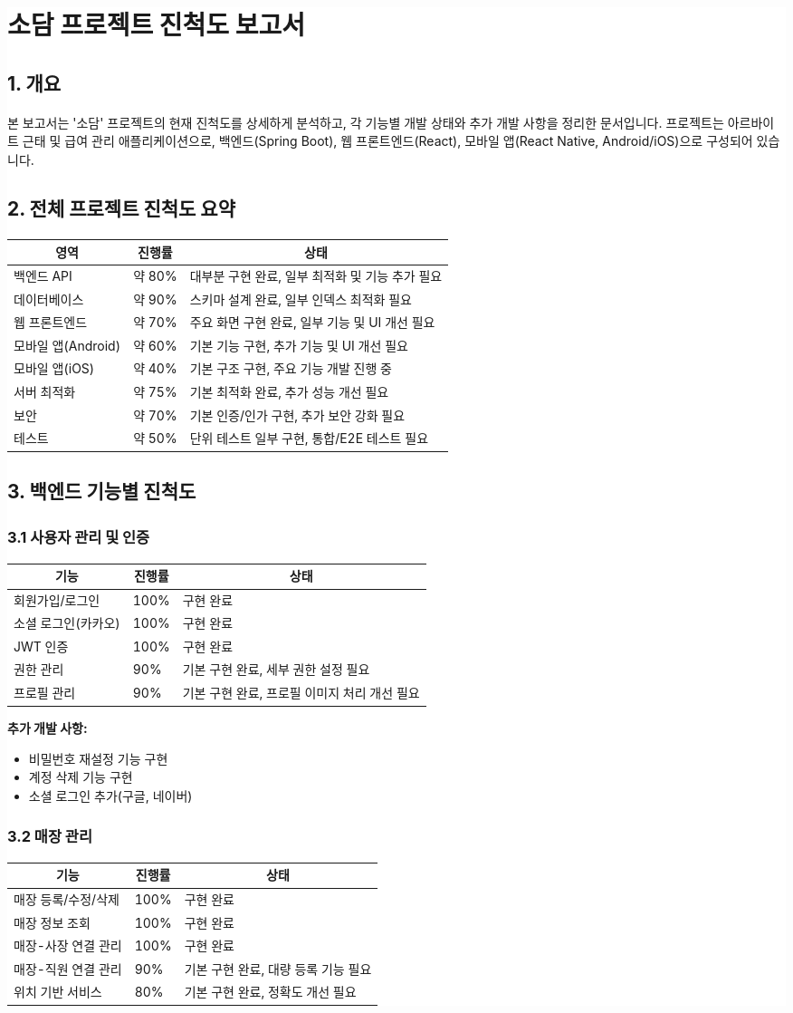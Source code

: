 
# 소담 프로젝트 진척도 보고서

## 1. 개요

본 보고서는 '소담' 프로젝트의 현재 진척도를 상세하게 분석하고, 각 기능별 개발 상태와 추가 개발 사항을 정리한 문서입니다. 프로젝트는 아르바이트 근태 및 급여 관리 애플리케이션으로, 백엔드(Spring Boot), 웹 프론트엔드(React), 모바일 앱(React Native, Android/iOS)으로 구성되어 있습니다.

## 2. 전체 프로젝트 진척도 요약

| 영역 | 진행률 | 상태 |
|------|--------|------|
| 백엔드 API | 약 80% | 대부분 구현 완료, 일부 최적화 및 기능 추가 필요 |
| 데이터베이스 | 약 90% | 스키마 설계 완료, 일부 인덱스 최적화 필요 |
| 웹 프론트엔드 | 약 70% | 주요 화면 구현 완료, 일부 기능 및 UI 개선 필요 |
| 모바일 앱(Android) | 약 60% | 기본 기능 구현, 추가 기능 및 UI 개선 필요 |
| 모바일 앱(iOS) | 약 40% | 기본 구조 구현, 주요 기능 개발 진행 중 |
| 서버 최적화 | 약 75% | 기본 최적화 완료, 추가 성능 개선 필요 |
| 보안 | 약 70% | 기본 인증/인가 구현, 추가 보안 강화 필요 |
| 테스트 | 약 50% | 단위 테스트 일부 구현, 통합/E2E 테스트 필요 |

## 3. 백엔드 기능별 진척도

### 3.1 사용자 관리 및 인증

| 기능 | 진행률 | 상태 |
|------|--------|------|
| 회원가입/로그인 | 100% | 구현 완료 |
| 소셜 로그인(카카오) | 100% | 구현 완료 |
| JWT 인증 | 100% | 구현 완료 |
| 권한 관리 | 90% | 기본 구현 완료, 세부 권한 설정 필요 |
| 프로필 관리 | 90% | 기본 구현 완료, 프로필 이미지 처리 개선 필요 |

**추가 개발 사항:**
- 비밀번호 재설정 기능 구현
- 계정 삭제 기능 구현
- 소셜 로그인 추가(구글, 네이버)

### 3.2 매장 관리

| 기능 | 진행률 | 상태 |
|------|--------|------|
| 매장 등록/수정/삭제 | 100% | 구현 완료 |
| 매장 정보 조회 | 100% | 구현 완료 |
| 매장-사장 연결 관리 | 100% | 구현 완료 |
| 매장-직원 연결 관리 | 90% | 기본 구현 완료, 대량 등록 기능 필요 |
| 위치 기반 서비스 | 80% | 기본 구현 완료, 정확도 개선 필요 |
